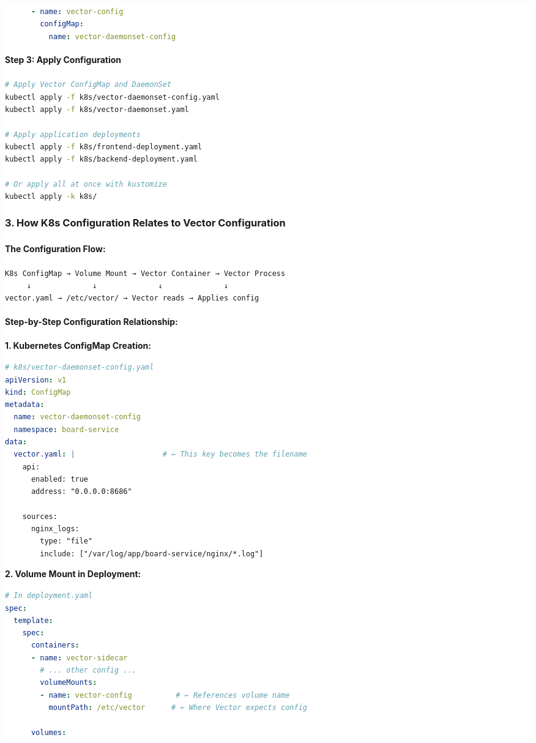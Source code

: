 ```yaml
      - name: vector-config
        configMap:
          name: vector-daemonset-config
```

#### **Step 3: Apply Configuration**
```bash
# Apply Vector ConfigMap and DaemonSet
kubectl apply -f k8s/vector-daemonset-config.yaml
kubectl apply -f k8s/vector-daemonset.yaml

# Apply application deployments
kubectl apply -f k8s/frontend-deployment.yaml
kubectl apply -f k8s/backend-deployment.yaml

# Or apply all at once with kustomize
kubectl apply -k k8s/
```

### **3. How K8s Configuration Relates to Vector Configuration**

#### **The Configuration Flow:**
```
K8s ConfigMap → Volume Mount → Vector Container → Vector Process
     ↓              ↓              ↓              ↓
vector.yaml → /etc/vector/ → Vector reads → Applies config
```

#### **Step-by-Step Configuration Relationship:**

**1. Kubernetes ConfigMap Creation:**
```yaml
# k8s/vector-daemonset-config.yaml
apiVersion: v1
kind: ConfigMap
metadata:
  name: vector-daemonset-config
  namespace: board-service
data:
  vector.yaml: |                    # ← This key becomes the filename
    api:
      enabled: true
      address: "0.0.0.0:8686"
    
    sources:
      nginx_logs:
        type: "file"
        include: ["/var/log/app/board-service/nginx/*.log"]
```

**2. Volume Mount in Deployment:**
```yaml
# In deployment.yaml
spec:
  template:
    spec:
      containers:
      - name: vector-sidecar
        # ... other config ...
        volumeMounts:
        - name: vector-config          # ← References volume name
          mountPath: /etc/vector      # ← Where Vector expects config
      
      volumes:
```